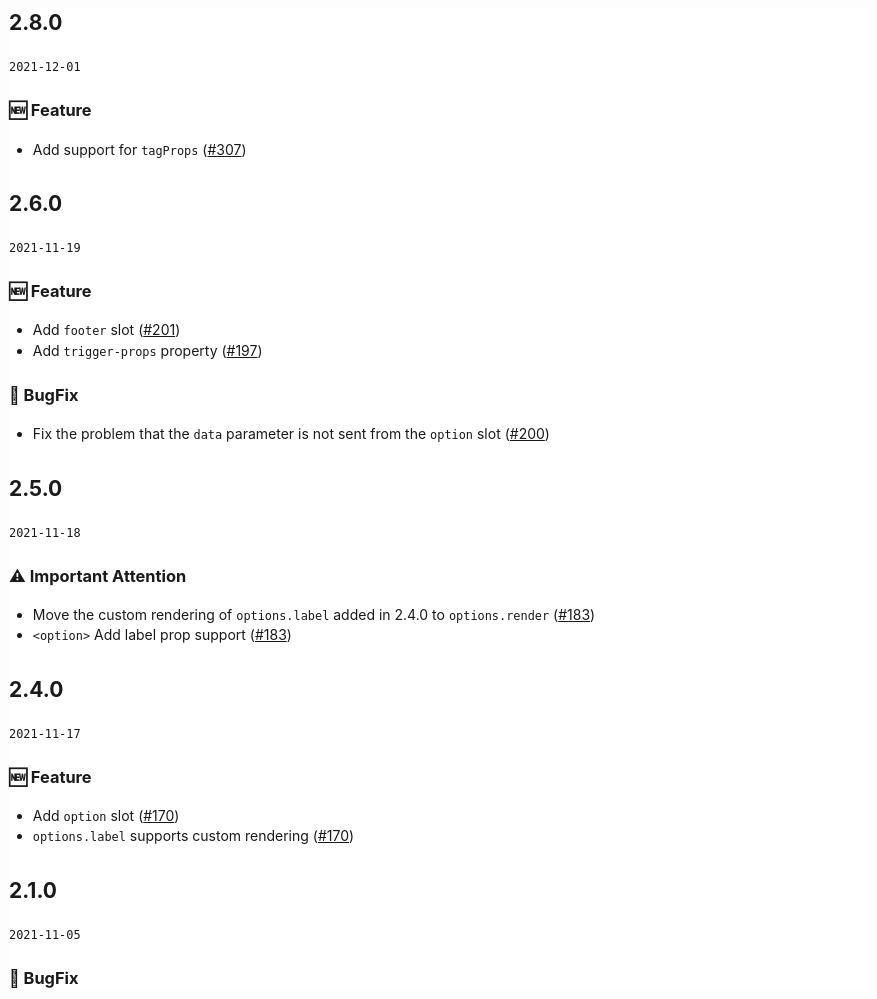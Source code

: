 
## 2.8.0

`2021-12-01`

### 🆕 Feature

- Add support for `tagProps` ([#307](https://github.com/arco-design/arco-design-vue/pull/307))


## 2.6.0

`2021-11-19`

### 🆕 Feature

- Add `footer` slot ([#201](https://github.com/arco-design/arco-design-vue/pull/201))
- Add `trigger-props` property ([#197](https://github.com/arco-design/arco-design-vue/pull/197))

### 🐛 BugFix

- Fix the problem that the `data` parameter is not sent from the `option` slot ([#200](https://github.com/arco-design/arco-design-vue/pull/200))


## 2.5.0

`2021-11-18`

### ⚠️ Important Attention

- Move the custom rendering of `options.label` added in 2.4.0 to `options.render` ([#183](https://github.com/arco-design/arco-design-vue/pull/183))
- `<option>` Add label prop support ([#183](https://github.com/arco-design/arco-design-vue/pull/183))


## 2.4.0

`2021-11-17`

### 🆕 Feature

- Add `option` slot ([#170](https://github.com/arco-design/arco-design-vue/pull/170))
- `options.label` supports custom rendering ([#170](https://github.com/arco-design/arco-design-vue/pull/170))


## 2.1.0

`2021-11-05`

### 🐛 BugFix
